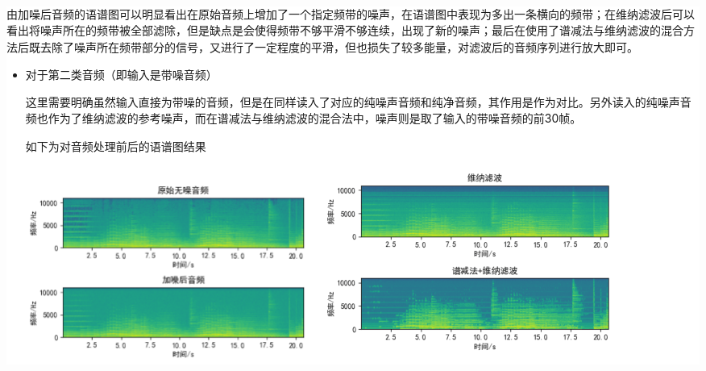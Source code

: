   由加噪后音频的语谱图可以明显看出在原始音频上增加了一个指定频带的噪声，在语谱图中表现为多出一条横向的频带；在维纳滤波后可以看出将噪声所在的频带被全部滤除，但是缺点是会使得频带不够平滑不够连续，出现了新的噪声；最后在使用了谱减法与维纳滤波的混合方法后既去除了噪声所在频带部分的信号，又进行了一定程度的平滑，但也损失了较多能量，对滤波后的音频序列进行放大即可。

- 对于第二类音频（即输入是带噪音频）

  这里需要明确虽然输入直接为带噪的音频，但是在同样读入了对应的纯噪声音频和纯净音频，其作用是作为对比。另外读入的纯噪声音频也作为了维纳滤波的参考噪声，而在谱减法与维纳滤波的混合法中，噪声则是取了输入的带噪音频的前30帧。

  如下为对音频处理前后的语谱图结果

  <img src="imgs/pic4.png" style="zoom:50%;" /><img src="imgs/pic5.png" style="zoom:50%;" />
